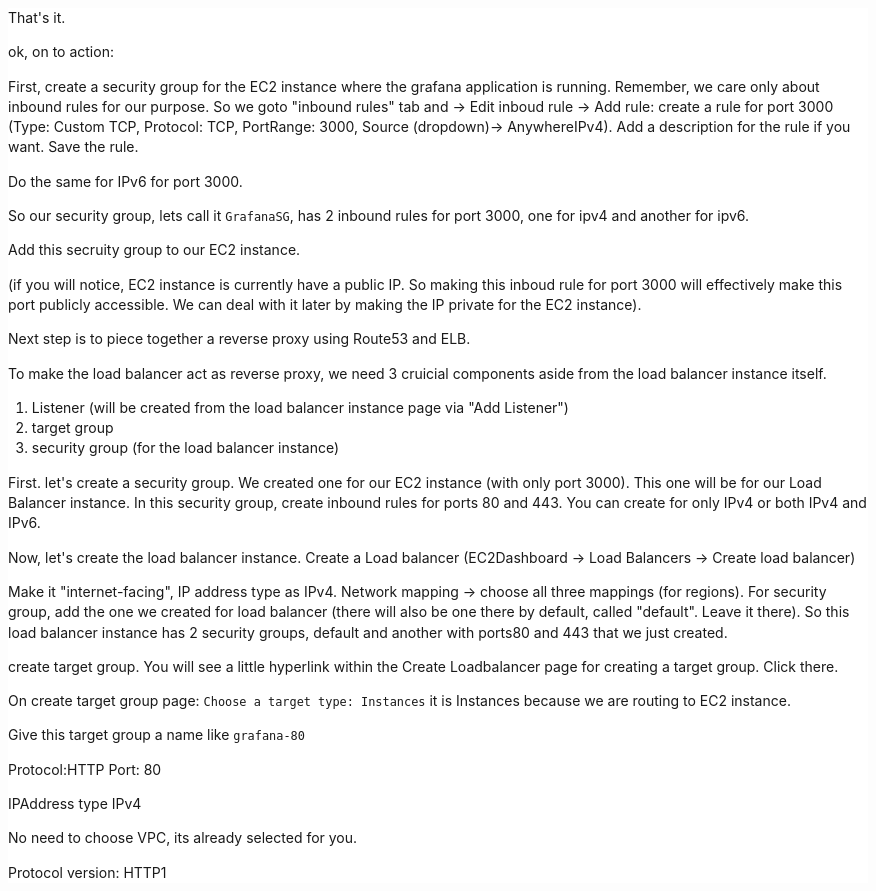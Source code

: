 That's it. 

ok, on to action:

First, create a security group for the EC2 instance where the grafana application is running. Remember, we care only about inbound rules for our purpose. So we goto "inbound rules" tab and -> Edit inboud rule -> Add rule: create a rule for port 3000 (Type: Custom TCP, Protocol: TCP, PortRange: 3000, Source (dropdown)-> AnywhereIPv4). Add a description for the rule if you want. Save the rule.

Do the same for IPv6 for port 3000.

So our security group, lets call it `GrafanaSG`, has 2 inbound rules for port 3000, one for ipv4 and another for ipv6.

Add this secruity group to our EC2 instance.

(if you will notice, EC2 instance is currently have a public IP. So making this inboud rule for port 3000 will effectively make this port publicly accessible. We can deal with it later by making the IP private for the EC2 instance). 

Next step is to piece together a reverse proxy using Route53 and ELB.

To make the load balancer act as reverse proxy, we need 3 cruicial components aside from the load balancer instance itself.
1. Listener (will be created from the load balancer instance page via "Add Listener")
1. target group
1. security group (for the load balancer instance)

First. let's create a security group. We created one for our EC2 instance (with only port 3000). This one will be for our Load Balancer instance. In this security group, create inbound rules for ports 80 and 443. You can create for only IPv4 or both IPv4 and IPv6.

Now, let's create the load balancer instance. Create a Load balancer (EC2Dashboard -> Load Balancers -> Create load balancer)

Make it "internet-facing", IP address type as IPv4. Network mapping -> choose all three mappings (for regions).
For security group, add the one we created for load balancer (there will also be one there by default, called "default". Leave it there). So this load balancer instance has 2 security groups, default and another with ports80 and 443 that we just created.

create target group. 
You will see a little hyperlink within the Create Loadbalancer page for creating a target group. Click there.

On create target group page:
`Choose a target type: Instances` 
it is Instances because we are routing to EC2 instance. 

Give this target group a name like `grafana-80`

Protocol:HTTP
Port: 80

IPAddress type IPv4

No need to choose VPC, its already selected for you.

Protocol version: HTTP1
